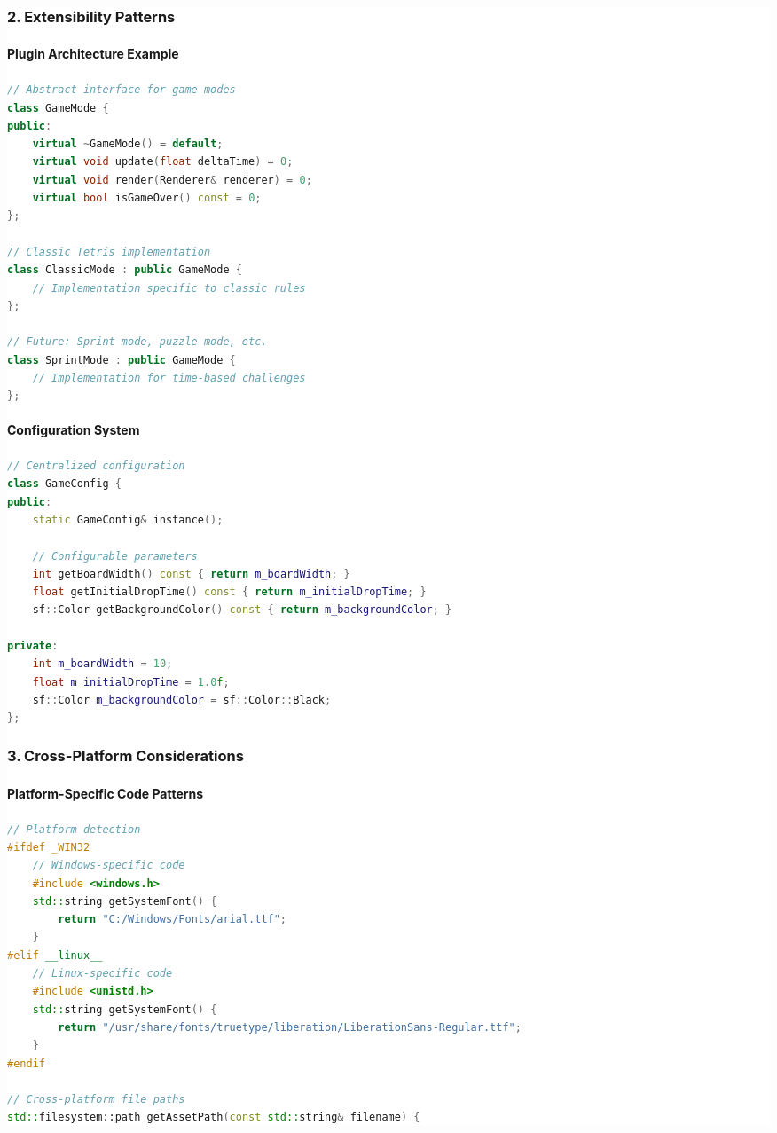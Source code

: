 ### 2. Extensibility Patterns

#### Plugin Architecture Example
```cpp
// Abstract interface for game modes
class GameMode {
public:
    virtual ~GameMode() = default;
    virtual void update(float deltaTime) = 0;
    virtual void render(Renderer& renderer) = 0;
    virtual bool isGameOver() const = 0;
};

// Classic Tetris implementation
class ClassicMode : public GameMode {
    // Implementation specific to classic rules
};

// Future: Sprint mode, puzzle mode, etc.
class SprintMode : public GameMode {
    // Implementation for time-based challenges
};
```

#### Configuration System
```cpp
// Centralized configuration
class GameConfig {
public:
    static GameConfig& instance();
    
    // Configurable parameters
    int getBoardWidth() const { return m_boardWidth; }
    float getInitialDropTime() const { return m_initialDropTime; }
    sf::Color getBackgroundColor() const { return m_backgroundColor; }
    
private:
    int m_boardWidth = 10;
    float m_initialDropTime = 1.0f;
    sf::Color m_backgroundColor = sf::Color::Black;
};
```

### 3. Cross-Platform Considerations

#### Platform-Specific Code Patterns
```cpp
// Platform detection
#ifdef _WIN32
    // Windows-specific code
    #include <windows.h>
    std::string getSystemFont() {
        return "C:/Windows/Fonts/arial.ttf";
    }
#elif __linux__
    // Linux-specific code
    #include <unistd.h>
    std::string getSystemFont() {
        return "/usr/share/fonts/truetype/liberation/LiberationSans-Regular.ttf";
    }
#endif

// Cross-platform file paths
std::filesystem::path getAssetPath(const std::string& filename) {
```